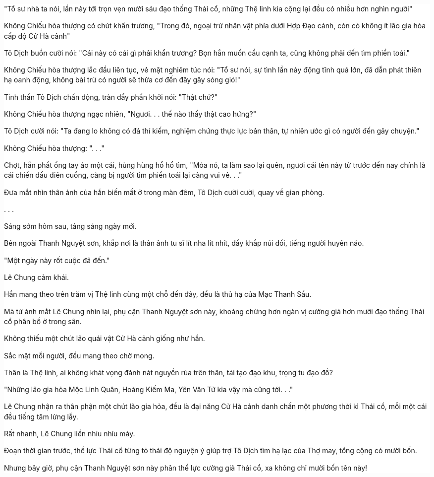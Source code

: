 "Tổ sư nhà ta nói, lần này tới trọn vẹn mười sáu đạo thống Thái cổ, những Thệ linh kia cộng lại đều có nhiều hơn nghìn người"

Không Chiếu hòa thượng có chút khẩn trương, "Trong đó, ngoại trừ nhân vật phía dưới Hợp Đạo cảnh, còn có không ít lão gia hỏa cấp độ Cử Hà cảnh"

Tô Dịch buồn cười nói: "Cái này có cái gì phải khẩn trương? Bọn hắn muốn cầu cạnh ta, cũng không phải đến tìm phiền toái."

Không Chiếu hòa thượng lắc đầu liên tục, vẻ mặt nghiêm túc nói: "Tổ sư nói, sự tình lần này động tĩnh quá lớn, đã dẫn phát thiên hạ oanh động, không bài trừ có người sẽ thừa cơ đến đây gây sóng gió!"

Tinh thần Tô Dịch chấn động, tràn đầy phấn khởi nói: "Thật chứ?"

Không Chiếu hòa thượng ngạc nhiên, "Ngươi. . . thế nào thấy thật cao hứng?"

Tô Dịch cười nói: "Ta đang lo không có đá thí kiếm, nghiệm chứng thực lực bản thân, tự nhiên ước gì có người đến gây chuyện."

Không Chiếu hòa thượng: ". . ."

Chợt, hắn phất ống tay áo một cái, hùng hùng hổ hổ tìm, "Móa nó, ta làm sao lại quên, ngươi cái tên này từ trước đến nay chính là cái chiến đấu điên cuồng, càng bị người tìm phiền toái lại càng vui vẻ. . ."

Đưa mắt nhìn thân ảnh của hắn biến mất ở trong màn đêm, Tô Dịch cười cười, quay về gian phòng.

. . .

Sáng sớm hôm sau, tảng sáng ngày mới.

Bên ngoài Thanh Nguyệt sơn, khắp nơi là thân ảnh tu sĩ lít nha lít nhít, đầy khắp núi đồi, tiếng người huyên náo.

"Một ngày này rốt cuộc đã đến."

Lê Chung cảm khái.

Hắn mang theo trên trăm vị Thệ linh cùng một chỗ đến đây, đều là thủ hạ của Mạc Thanh Sầu.

Mà từ ánh mắt Lê Chung nhìn lại, phụ cận Thanh Nguyệt sơn này, khoảng chừng hơn ngàn vị cường giả hơn mười đạo thống Thái cổ phân bố ở trong sân.

Không thiếu một chút lão quái vật Cử Hà cảnh giống như hắn.

Sắc mặt mỗi người, đều mang theo chờ mong.

Thân là Thệ linh, ai không khát vọng đánh nát nguyền rủa trên thân, tái tạo đạo khu, trọng tu đạo đồ?

"Những lão gia hỏa Mộc Linh Quân, Hoàng Kiếm Ma, Yên Vân Tử kia vậy mà cũng tới. . ."

Lê Chung nhận ra thân phận một chút lão gia hỏa, đều là đại năng Cử Hà cảnh danh chấn một phương thời kì Thái cổ, mỗi một cái đều tiếng tăm lừng lẫy.

Rất nhanh, Lê Chung liền nhíu nhíu mày.

Đoạn thời gian trước, thế lực Thái cổ từng tỏ thái độ nguyện ý giúp trợ Tô Dịch tìm hạ lạc của Thợ may, tổng cộng có mười bốn.

Nhưng bây giờ, phụ cận Thanh Nguyệt sơn này phân thế lực cường giả Thái cổ, xa không chỉ mười bốn tên này!
